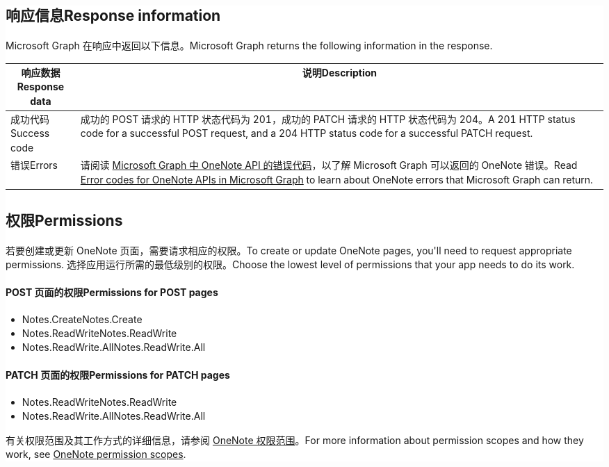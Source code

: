 
<a name="request-response-info"></a>

## <a name="response-information"></a><span data-ttu-id="58134-182">响应信息</span><span class="sxs-lookup"><span data-stu-id="58134-182">Response information</span></span>

<span data-ttu-id="58134-183">Microsoft Graph 在响应中返回以下信息。</span><span class="sxs-lookup"><span data-stu-id="58134-183">Microsoft Graph returns the following information in the response.</span></span>

| <span data-ttu-id="58134-184">响应数据</span><span class="sxs-lookup"><span data-stu-id="58134-184">Response data</span></span> | <span data-ttu-id="58134-185">说明</span><span class="sxs-lookup"><span data-stu-id="58134-185">Description</span></span> |
|------|------|
| <span data-ttu-id="58134-186">成功代码</span><span class="sxs-lookup"><span data-stu-id="58134-186">Success code</span></span> | <span data-ttu-id="58134-187">成功的 POST 请求的 HTTP 状态代码为 201，成功的 PATCH 请求的 HTTP 状态代码为 204。</span><span class="sxs-lookup"><span data-stu-id="58134-187">A 201 HTTP status code for a successful POST request, and a 204 HTTP status code for a successful PATCH request.</span></span> |
| <span data-ttu-id="58134-188">错误</span><span class="sxs-lookup"><span data-stu-id="58134-188">Errors</span></span> | <span data-ttu-id="58134-189">请阅读 [Microsoft Graph 中 OneNote API 的错误代码](onenote-error-codes.md)，以了解 Microsoft Graph 可以返回的 OneNote 错误。</span><span class="sxs-lookup"><span data-stu-id="58134-189">Read [Error codes for OneNote APIs in Microsoft Graph](onenote-error-codes.md) to learn about OneNote errors that Microsoft Graph can return.</span></span> |


<a name="permissions"></a>

## <a name="permissions"></a><span data-ttu-id="58134-190">权限</span><span class="sxs-lookup"><span data-stu-id="58134-190">Permissions</span></span>

<span data-ttu-id="58134-191">若要创建或更新 OneNote 页面，需要请求相应的权限。</span><span class="sxs-lookup"><span data-stu-id="58134-191">To create or update OneNote pages, you'll need to request appropriate permissions.</span></span> <span data-ttu-id="58134-192">选择应用运行所需的最低级别的权限。</span><span class="sxs-lookup"><span data-stu-id="58134-192">Choose the lowest level of permissions that your app needs to do its work.</span></span>

#### <a name="permissions-for-post-pages"></a><span data-ttu-id="58134-193">POST 页面的权限</span><span class="sxs-lookup"><span data-stu-id="58134-193">Permissions for POST pages</span></span>

- <span data-ttu-id="58134-194">Notes.Create</span><span class="sxs-lookup"><span data-stu-id="58134-194">Notes.Create</span></span>
- <span data-ttu-id="58134-195">Notes.ReadWrite</span><span class="sxs-lookup"><span data-stu-id="58134-195">Notes.ReadWrite</span></span>
- <span data-ttu-id="58134-196">Notes.ReadWrite.All</span><span class="sxs-lookup"><span data-stu-id="58134-196">Notes.ReadWrite.All</span></span>

#### <a name="permissions-for-patch-pages"></a><span data-ttu-id="58134-197">PATCH 页面的权限</span><span class="sxs-lookup"><span data-stu-id="58134-197">Permissions for PATCH pages</span></span>

- <span data-ttu-id="58134-198">Notes.ReadWrite</span><span class="sxs-lookup"><span data-stu-id="58134-198">Notes.ReadWrite</span></span>
- <span data-ttu-id="58134-199">Notes.ReadWrite.All</span><span class="sxs-lookup"><span data-stu-id="58134-199">Notes.ReadWrite.All</span></span>

<span data-ttu-id="58134-200">有关权限范围及其工作方式的详细信息，请参阅 [OneNote 权限范围](permissions-reference.md)。</span><span class="sxs-lookup"><span data-stu-id="58134-200">For more information about permission scopes and how they work, see [OneNote permission scopes](permissions-reference.md).</span></span>
